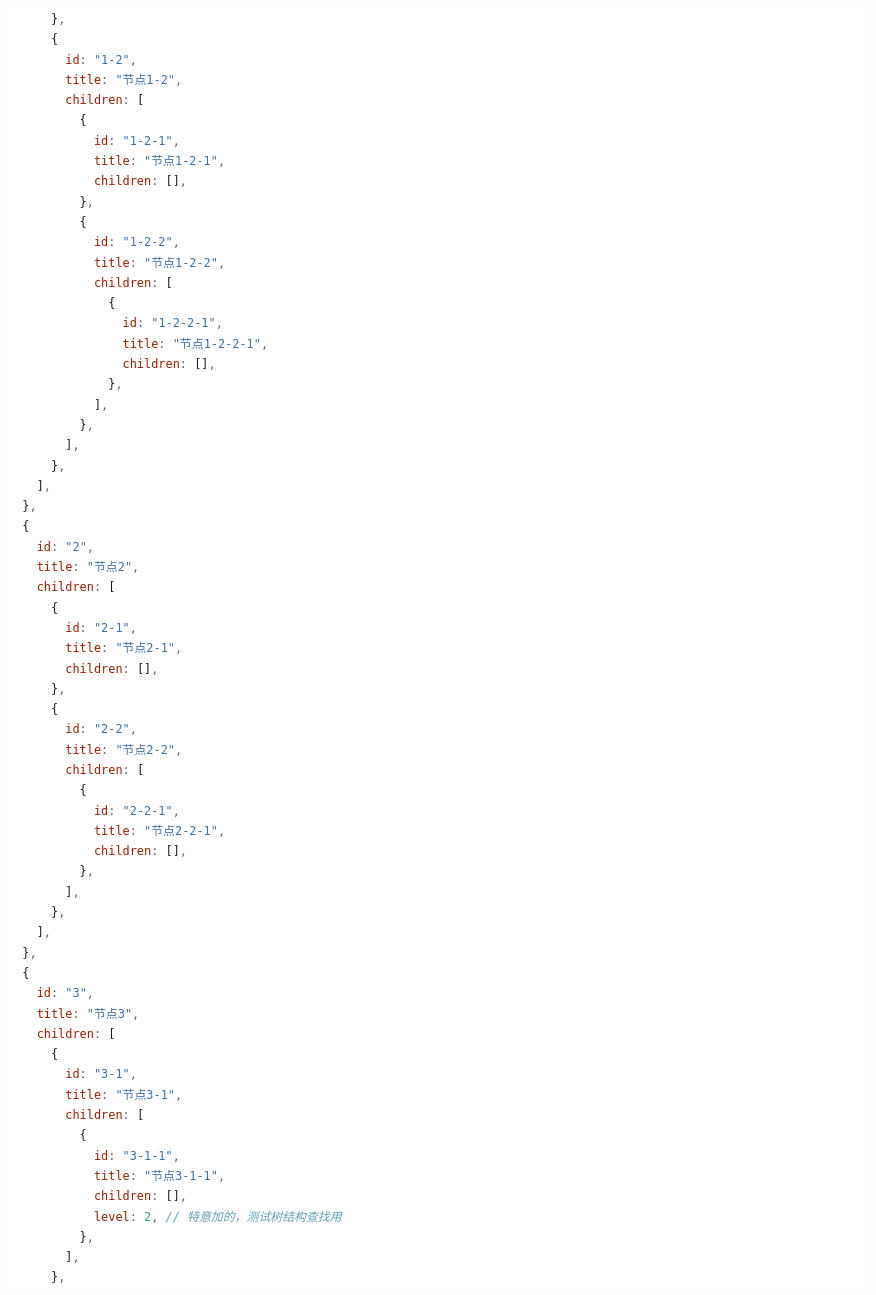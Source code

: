 ```js
      },
      {
        id: "1-2",
        title: "节点1-2",
        children: [
          {
            id: "1-2-1",
            title: "节点1-2-1",
            children: [],
          },
          {
            id: "1-2-2",
            title: "节点1-2-2",
            children: [
              {
                id: "1-2-2-1",
                title: "节点1-2-2-1",
                children: [],
              },
            ],
          },
        ],
      },
    ],
  },
  {
    id: "2",
    title: "节点2",
    children: [
      {
        id: "2-1",
        title: "节点2-1",
        children: [],
      },
      {
        id: "2-2",
        title: "节点2-2",
        children: [
          {
            id: "2-2-1",
            title: "节点2-2-1",
            children: [],
          },
        ],
      },
    ],
  },
  {
    id: "3",
    title: "节点3",
    children: [
      {
        id: "3-1",
        title: "节点3-1",
        children: [
          {
            id: "3-1-1",
            title: "节点3-1-1",
            children: [],
            level: 2, // 特意加的，测试树结构查找用
          },
        ],
      },
```